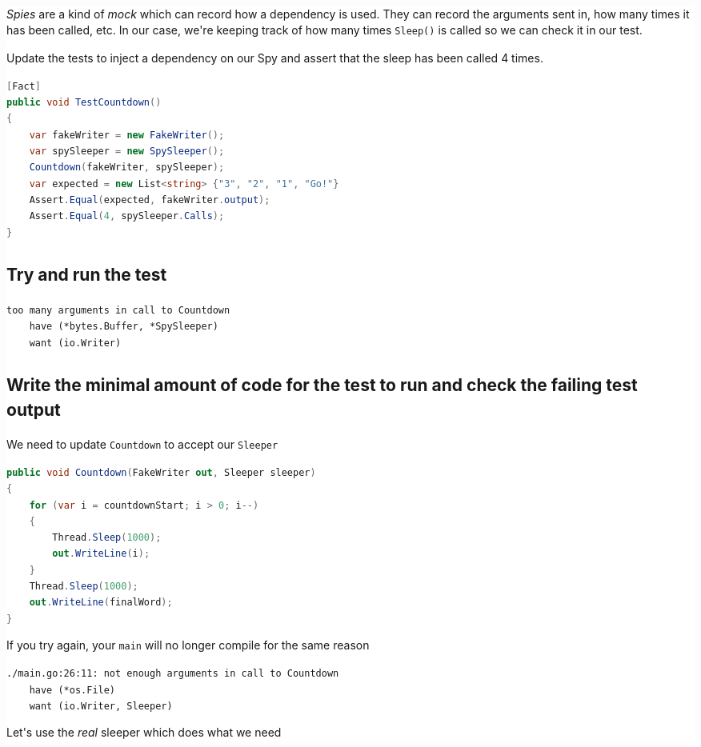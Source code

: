 _Spies_ are a kind of _mock_ which can record how a dependency is used. They can record the arguments sent in, how many times it has been called, etc. In our case, we're keeping track of how many times `Sleep()` is called so we can check it in our test.

Update the tests to inject a dependency on our Spy and assert that the sleep has been called 4 times.

```csharp
[Fact]
public void TestCountdown()
{
	var fakeWriter = new FakeWriter();
	var spySleeper = new SpySleeper();
	Countdown(fakeWriter, spySleeper);
	var expected = new List<string> {"3", "2", "1", "Go!"}
	Assert.Equal(expected, fakeWriter.output);
	Assert.Equal(4, spySleeper.Calls);
}
```

## Try and run the test

```
too many arguments in call to Countdown
    have (*bytes.Buffer, *SpySleeper)
    want (io.Writer)
```

## Write the minimal amount of code for the test to run and check the failing test output

We need to update `Countdown` to accept our `Sleeper`

```csharp
public void Countdown(FakeWriter out, Sleeper sleeper) 
{
	for (var i = countdownStart; i > 0; i--)
	{
		Thread.Sleep(1000);
		out.WriteLine(i);
	}
	Thread.Sleep(1000);
	out.WriteLine(finalWord);
}
```

If you try again, your `main` will no longer compile for the same reason

```
./main.go:26:11: not enough arguments in call to Countdown
    have (*os.File)
    want (io.Writer, Sleeper)
```

Let's use the _real_ sleeper which does what we need
